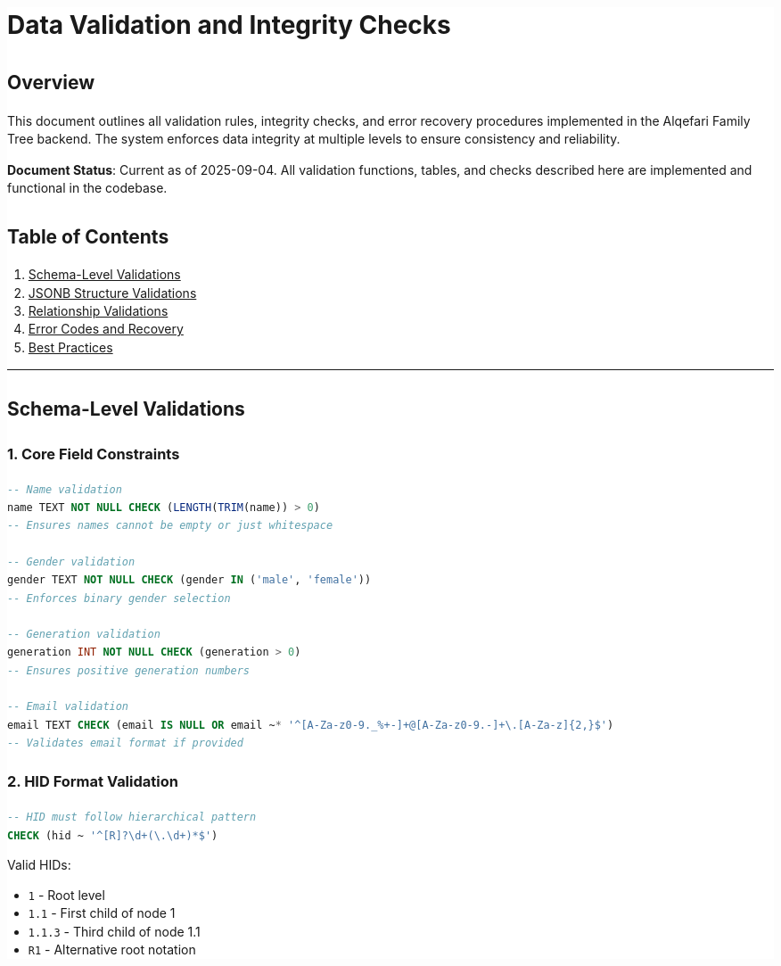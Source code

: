 # Data Validation and Integrity Checks

## Overview

This document outlines all validation rules, integrity checks, and error recovery procedures implemented in the Alqefari Family Tree backend. The system enforces data integrity at multiple levels to ensure consistency and reliability.

**Document Status**: Current as of 2025-09-04. All validation functions, tables, and checks described here are implemented and functional in the codebase.

## Table of Contents

1. [Schema-Level Validations](#schema-level-validations)
2. [JSONB Structure Validations](#jsonb-structure-validations)
3. [Relationship Validations](#relationship-validations)
4. [Error Codes and Recovery](#error-codes-and-recovery)
5. [Best Practices](#best-practices)

---

## Schema-Level Validations

### 1. Core Field Constraints

```sql
-- Name validation
name TEXT NOT NULL CHECK (LENGTH(TRIM(name)) > 0)
-- Ensures names cannot be empty or just whitespace

-- Gender validation
gender TEXT NOT NULL CHECK (gender IN ('male', 'female'))
-- Enforces binary gender selection

-- Generation validation
generation INT NOT NULL CHECK (generation > 0)
-- Ensures positive generation numbers

-- Email validation
email TEXT CHECK (email IS NULL OR email ~* '^[A-Za-z0-9._%+-]+@[A-Za-z0-9.-]+\.[A-Za-z]{2,}$')
-- Validates email format if provided
```

### 2. HID Format Validation

```sql
-- HID must follow hierarchical pattern
CHECK (hid ~ '^[R]?\d+(\.\d+)*$')
```

Valid HIDs:
- `1` - Root level
- `1.1` - First child of node 1
- `1.1.3` - Third child of node 1.1
- `R1` - Alternative root notation
